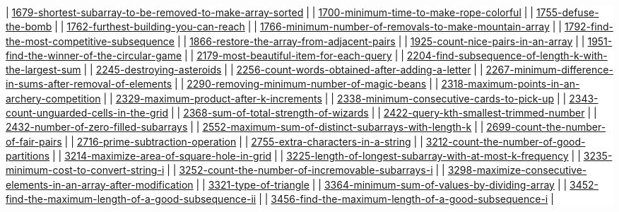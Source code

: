 | [1679-shortest-subarray-to-be-removed-to-make-array-sorted](https://github.com/GautamAggarwal-05/-CrackYourPlacement/tree/master/1679-shortest-subarray-to-be-removed-to-make-array-sorted) |
| [1700-minimum-time-to-make-rope-colorful](https://github.com/GautamAggarwal-05/-CrackYourPlacement/tree/master/1700-minimum-time-to-make-rope-colorful) |
| [1755-defuse-the-bomb](https://github.com/GautamAggarwal-05/-CrackYourPlacement/tree/master/1755-defuse-the-bomb) |
| [1762-furthest-building-you-can-reach](https://github.com/GautamAggarwal-05/-CrackYourPlacement/tree/master/1762-furthest-building-you-can-reach) |
| [1766-minimum-number-of-removals-to-make-mountain-array](https://github.com/GautamAggarwal-05/-CrackYourPlacement/tree/master/1766-minimum-number-of-removals-to-make-mountain-array) |
| [1792-find-the-most-competitive-subsequence](https://github.com/GautamAggarwal-05/-CrackYourPlacement/tree/master/1792-find-the-most-competitive-subsequence) |
| [1866-restore-the-array-from-adjacent-pairs](https://github.com/GautamAggarwal-05/-CrackYourPlacement/tree/master/1866-restore-the-array-from-adjacent-pairs) |
| [1925-count-nice-pairs-in-an-array](https://github.com/GautamAggarwal-05/-CrackYourPlacement/tree/master/1925-count-nice-pairs-in-an-array) |
| [1951-find-the-winner-of-the-circular-game](https://github.com/GautamAggarwal-05/-CrackYourPlacement/tree/master/1951-find-the-winner-of-the-circular-game) |
| [2179-most-beautiful-item-for-each-query](https://github.com/GautamAggarwal-05/-CrackYourPlacement/tree/master/2179-most-beautiful-item-for-each-query) |
| [2204-find-subsequence-of-length-k-with-the-largest-sum](https://github.com/GautamAggarwal-05/-CrackYourPlacement/tree/master/2204-find-subsequence-of-length-k-with-the-largest-sum) |
| [2245-destroying-asteroids](https://github.com/GautamAggarwal-05/-CrackYourPlacement/tree/master/2245-destroying-asteroids) |
| [2256-count-words-obtained-after-adding-a-letter](https://github.com/GautamAggarwal-05/-CrackYourPlacement/tree/master/2256-count-words-obtained-after-adding-a-letter) |
| [2267-minimum-difference-in-sums-after-removal-of-elements](https://github.com/GautamAggarwal-05/-CrackYourPlacement/tree/master/2267-minimum-difference-in-sums-after-removal-of-elements) |
| [2290-removing-minimum-number-of-magic-beans](https://github.com/GautamAggarwal-05/-CrackYourPlacement/tree/master/2290-removing-minimum-number-of-magic-beans) |
| [2318-maximum-points-in-an-archery-competition](https://github.com/GautamAggarwal-05/-CrackYourPlacement/tree/master/2318-maximum-points-in-an-archery-competition) |
| [2329-maximum-product-after-k-increments](https://github.com/GautamAggarwal-05/-CrackYourPlacement/tree/master/2329-maximum-product-after-k-increments) |
| [2338-minimum-consecutive-cards-to-pick-up](https://github.com/GautamAggarwal-05/-CrackYourPlacement/tree/master/2338-minimum-consecutive-cards-to-pick-up) |
| [2343-count-unguarded-cells-in-the-grid](https://github.com/GautamAggarwal-05/-CrackYourPlacement/tree/master/2343-count-unguarded-cells-in-the-grid) |
| [2368-sum-of-total-strength-of-wizards](https://github.com/GautamAggarwal-05/-CrackYourPlacement/tree/master/2368-sum-of-total-strength-of-wizards) |
| [2422-query-kth-smallest-trimmed-number](https://github.com/GautamAggarwal-05/-CrackYourPlacement/tree/master/2422-query-kth-smallest-trimmed-number) |
| [2432-number-of-zero-filled-subarrays](https://github.com/GautamAggarwal-05/-CrackYourPlacement/tree/master/2432-number-of-zero-filled-subarrays) |
| [2552-maximum-sum-of-distinct-subarrays-with-length-k](https://github.com/GautamAggarwal-05/-CrackYourPlacement/tree/master/2552-maximum-sum-of-distinct-subarrays-with-length-k) |
| [2699-count-the-number-of-fair-pairs](https://github.com/GautamAggarwal-05/-CrackYourPlacement/tree/master/2699-count-the-number-of-fair-pairs) |
| [2716-prime-subtraction-operation](https://github.com/GautamAggarwal-05/-CrackYourPlacement/tree/master/2716-prime-subtraction-operation) |
| [2755-extra-characters-in-a-string](https://github.com/GautamAggarwal-05/-CrackYourPlacement/tree/master/2755-extra-characters-in-a-string) |
| [3212-count-the-number-of-good-partitions](https://github.com/GautamAggarwal-05/-CrackYourPlacement/tree/master/3212-count-the-number-of-good-partitions) |
| [3214-maximize-area-of-square-hole-in-grid](https://github.com/GautamAggarwal-05/-CrackYourPlacement/tree/master/3214-maximize-area-of-square-hole-in-grid) |
| [3225-length-of-longest-subarray-with-at-most-k-frequency](https://github.com/GautamAggarwal-05/-CrackYourPlacement/tree/master/3225-length-of-longest-subarray-with-at-most-k-frequency) |
| [3235-minimum-cost-to-convert-string-i](https://github.com/GautamAggarwal-05/-CrackYourPlacement/tree/master/3235-minimum-cost-to-convert-string-i) |
| [3252-count-the-number-of-incremovable-subarrays-i](https://github.com/GautamAggarwal-05/-CrackYourPlacement/tree/master/3252-count-the-number-of-incremovable-subarrays-i) |
| [3298-maximize-consecutive-elements-in-an-array-after-modification](https://github.com/GautamAggarwal-05/-CrackYourPlacement/tree/master/3298-maximize-consecutive-elements-in-an-array-after-modification) |
| [3321-type-of-triangle](https://github.com/GautamAggarwal-05/-CrackYourPlacement/tree/master/3321-type-of-triangle) |
| [3364-minimum-sum-of-values-by-dividing-array](https://github.com/GautamAggarwal-05/-CrackYourPlacement/tree/master/3364-minimum-sum-of-values-by-dividing-array) |
| [3452-find-the-maximum-length-of-a-good-subsequence-ii](https://github.com/GautamAggarwal-05/-CrackYourPlacement/tree/master/3452-find-the-maximum-length-of-a-good-subsequence-ii) |
| [3456-find-the-maximum-length-of-a-good-subsequence-i](https://github.com/GautamAggarwal-05/-CrackYourPlacement/tree/master/3456-find-the-maximum-length-of-a-good-subsequence-i) |